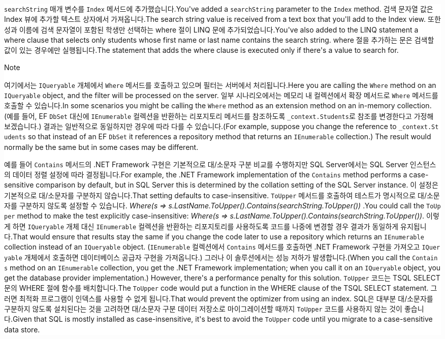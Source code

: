 <span data-ttu-id="72b3d-169">`searchString` 매개 변수를 `Index` 메서드에 추가했습니다.</span><span class="sxs-lookup"><span data-stu-id="72b3d-169">You've added a `searchString` parameter to the `Index` method.</span></span> <span data-ttu-id="72b3d-170">검색 문자열 값은 Index 뷰에 추가할 텍스트 상자에서 가져옵니다.</span><span class="sxs-lookup"><span data-stu-id="72b3d-170">The search string value is received from a text box that you'll add to the Index view.</span></span> <span data-ttu-id="72b3d-171">또한 성과 이름에 검색 문자열이 포함된 학생만 선택하는 where 절이 LINQ 문에 추가되었습니다.</span><span class="sxs-lookup"><span data-stu-id="72b3d-171">You've also added to the LINQ statement a where clause that selects only students whose first name or last name contains the search string.</span></span> <span data-ttu-id="72b3d-172">where 절을 추가하는 문은 검색할 값이 있는 경우에만 실행됩니다.</span><span class="sxs-lookup"><span data-stu-id="72b3d-172">The statement that adds the where clause is executed only if there's a value to search for.</span></span>

> [!NOTE]
> <span data-ttu-id="72b3d-173">여기에서는 `IQueryable` 개체에서 `Where` 메서드를 호출하고 있으며 필터는 서버에서 처리됩니다.</span><span class="sxs-lookup"><span data-stu-id="72b3d-173">Here you are calling the `Where` method on an `IQueryable` object, and the filter will be processed on the server.</span></span> <span data-ttu-id="72b3d-174">일부 시나리오에서는 메모리 내 컬렉션에서 확장 메서드로 `Where` 메서드를 호출할 수 있습니다.</span><span class="sxs-lookup"><span data-stu-id="72b3d-174">In some scenarios you might be calling the `Where` method as an extension method on an in-memory collection.</span></span> <span data-ttu-id="72b3d-175">(예를 들어, EF `DbSet` 대신에 `IEnumerable` 컬렉션을 반환하는 리포지토리 메서드를 참조하도록 `_context.Students`로 참조를 변경한다고 가정해 보겠습니다.) 결과는 일반적으로 동일하지만 경우에 따라 다를 수 있습니다.</span><span class="sxs-lookup"><span data-stu-id="72b3d-175">(For example, suppose you change the reference to `_context.Students` so that instead of an EF `DbSet` it references a repository method that returns an `IEnumerable` collection.) The result would normally be the same but in some cases may be different.</span></span>
>
><span data-ttu-id="72b3d-176">예를 들어 `Contains` 메서드의 .NET Framework 구현은 기본적으로 대/소문자 구분 비교를 수행하지만 SQL Server에서는 SQL Server 인스턴스의 데이터 정렬 설정에 따라 결정됩니다.</span><span class="sxs-lookup"><span data-stu-id="72b3d-176">For example, the .NET Framework implementation of the `Contains` method performs a case-sensitive comparison by default, but in SQL Server this is determined by the collation setting of the SQL Server instance.</span></span> <span data-ttu-id="72b3d-177">이 설정은 기본적으로 대/소문자를 구분하지 않습니다.</span><span class="sxs-lookup"><span data-stu-id="72b3d-177">That setting defaults to case-insensitive.</span></span> <span data-ttu-id="72b3d-178">`ToUpper` 메서드를 호출하여 테스트가 명시적으로 대/소문자를 구분하지 않도록 설정할 수 있습니다.  *Where(s => s.LastName.ToUpper().Contains(searchString.ToUpper())* .</span><span class="sxs-lookup"><span data-stu-id="72b3d-178">You could call the `ToUpper` method to make the test explicitly case-insensitive:  *Where(s => s.LastName.ToUpper().Contains(searchString.ToUpper())*.</span></span> <span data-ttu-id="72b3d-179">이렇게 하면 `IQueryable` 개체 대신 `IEnumerable` 컬렉션을 반환하는 리포지토리를 사용하도록 코드를 나중에 변경할 경우 결과가 동일하게 유지됩니다.</span><span class="sxs-lookup"><span data-stu-id="72b3d-179">That would ensure that results stay the same if you change the code later to use a repository which returns   an `IEnumerable` collection instead of an `IQueryable` object.</span></span> <span data-ttu-id="72b3d-180">(`IEnumerable` 컬렉션에서 `Contains` 메서드를 호출하면 .NET Framework 구현을 가져오고 `IQueryable` 개체에서 호출하면 데이터베이스 공급자 구현을 가져옵니다.) 그러나 이 솔루션에서는 성능 저하가 발생합니다.</span><span class="sxs-lookup"><span data-stu-id="72b3d-180">(When you call the `Contains` method on an `IEnumerable` collection, you get the .NET Framework implementation; when you call it on an `IQueryable` object, you get the database provider implementation.) However, there's a performance penalty for this solution.</span></span> <span data-ttu-id="72b3d-181">`ToUpper` 코드는 TSQL SELECT 문의 WHERE 절에 함수를 배치합니다.</span><span class="sxs-lookup"><span data-stu-id="72b3d-181">The `ToUpper` code would put a function in the WHERE clause of the TSQL SELECT statement.</span></span> <span data-ttu-id="72b3d-182">그러면 최적화 프로그램이 인덱스를 사용할 수 없게 됩니다.</span><span class="sxs-lookup"><span data-stu-id="72b3d-182">That would prevent the optimizer from using an index.</span></span> <span data-ttu-id="72b3d-183">SQL은 대부분 대/소문자를 구분하지 않도록 설치된다는 것을 고려하면 대/소문자 구분 데이터 저장소로 마이그레이션할 때까지 `ToUpper` 코드를 사용하지 않는 것이 좋습니다.</span><span class="sxs-lookup"><span data-stu-id="72b3d-183">Given that SQL is mostly installed as case-insensitive, it's best to avoid the `ToUpper` code until you migrate to a case-sensitive data store.</span></span>
